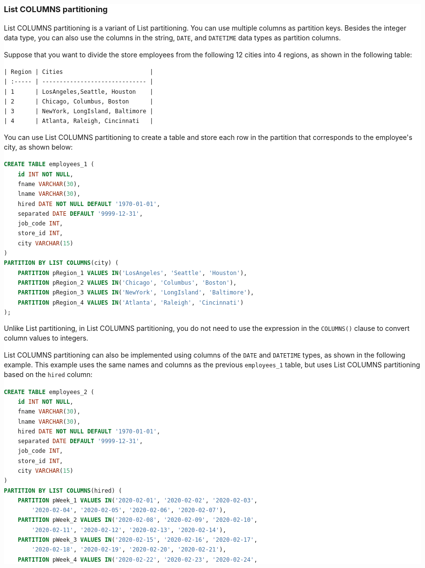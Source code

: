 ### List COLUMNS partitioning

List COLUMNS partitioning is a variant of List partitioning. You can use multiple columns as partition keys. Besides the integer data type, you can also use the columns in the string, `DATE`, and `DATETIME` data types as partition columns.

Suppose that you want to divide the store employees from the following 12 cities into 4 regions, as shown in the following table:

```
| Region | Cities                         |
| :----- | ------------------------------ |
| 1      | LosAngeles,Seattle, Houston    |
| 2      | Chicago, Columbus, Boston      |
| 3      | NewYork, LongIsland, Baltimore |
| 4      | Atlanta, Raleigh, Cincinnati   |
```

You can use List COLUMNS partitioning to create a table and store each row in the partition that corresponds to the employee's city, as shown below:


```sql
CREATE TABLE employees_1 (
    id INT NOT NULL,
    fname VARCHAR(30),
    lname VARCHAR(30),
    hired DATE NOT NULL DEFAULT '1970-01-01',
    separated DATE DEFAULT '9999-12-31',
    job_code INT,
    store_id INT,
    city VARCHAR(15)
)
PARTITION BY LIST COLUMNS(city) (
    PARTITION pRegion_1 VALUES IN('LosAngeles', 'Seattle', 'Houston'),
    PARTITION pRegion_2 VALUES IN('Chicago', 'Columbus', 'Boston'),
    PARTITION pRegion_3 VALUES IN('NewYork', 'LongIsland', 'Baltimore'),
    PARTITION pRegion_4 VALUES IN('Atlanta', 'Raleigh', 'Cincinnati')
);
```

Unlike List partitioning, in List COLUMNS partitioning, you do not need to use the expression in the `COLUMNS()` clause to convert column values to integers.

List COLUMNS partitioning can also be implemented using columns of the `DATE` and `DATETIME` types, as shown in the following example. This example uses the same names and columns as the previous `employees_1` table, but uses List COLUMNS partitioning based on the `hired` column:


```sql
CREATE TABLE employees_2 (
    id INT NOT NULL,
    fname VARCHAR(30),
    lname VARCHAR(30),
    hired DATE NOT NULL DEFAULT '1970-01-01',
    separated DATE DEFAULT '9999-12-31',
    job_code INT,
    store_id INT,
    city VARCHAR(15)
)
PARTITION BY LIST COLUMNS(hired) (
    PARTITION pWeek_1 VALUES IN('2020-02-01', '2020-02-02', '2020-02-03',
        '2020-02-04', '2020-02-05', '2020-02-06', '2020-02-07'),
    PARTITION pWeek_2 VALUES IN('2020-02-08', '2020-02-09', '2020-02-10',
        '2020-02-11', '2020-02-12', '2020-02-13', '2020-02-14'),
    PARTITION pWeek_3 VALUES IN('2020-02-15', '2020-02-16', '2020-02-17',
        '2020-02-18', '2020-02-19', '2020-02-20', '2020-02-21'),
    PARTITION pWeek_4 VALUES IN('2020-02-22', '2020-02-23', '2020-02-24',
```